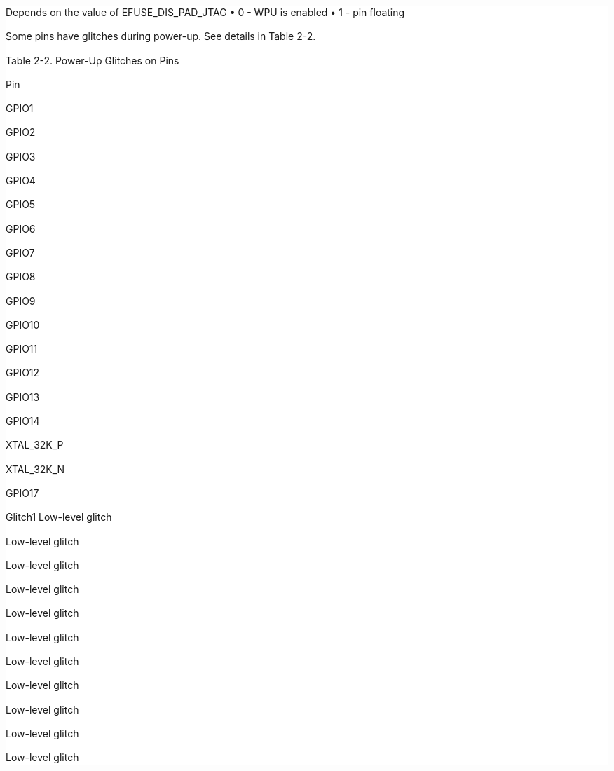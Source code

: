 Depends on the value of EFUSE_DIS_PAD_JTAG
• 0 - WPU is enabled • 1 - pin floating

Some pins have glitches during power-up. See details in Table 2-2.

Table 2-2. Power-Up Glitches on Pins

Pin

GPIO1

GPIO2

GPIO3

GPIO4

GPIO5

GPIO6

GPIO7

GPIO8

GPIO9

GPIO10

GPIO11

GPIO12

GPIO13

GPIO14

XTAL_32K_P

XTAL_32K_N

GPIO17

Glitch1 Low-level glitch

Low-level glitch

Low-level glitch

Low-level glitch

Low-level glitch

Low-level glitch

Low-level glitch

Low-level glitch

Low-level glitch

Low-level glitch

Low-level glitch
